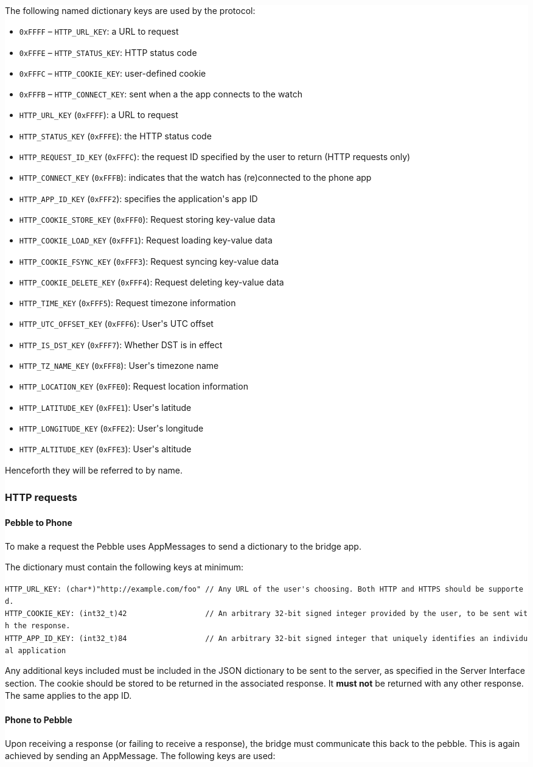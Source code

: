 The following named dictionary keys are used by the protocol:

- `0xFFFF` – `HTTP_URL_KEY`: a URL to request
- `0xFFFE` – `HTTP_STATUS_KEY`: HTTP status code
- `0xFFFC` – `HTTP_COOKIE_KEY`: user-defined cookie
- `0xFFFB` – `HTTP_CONNECT_KEY`: sent when a the app connects to the watch

- `HTTP_URL_KEY` (`0xFFFF`): a URL to request
- `HTTP_STATUS_KEY` (`0xFFFE`): the HTTP status code
- `HTTP_REQUEST_ID_KEY` (`0xFFFC`): the request ID specified by the user to return (HTTP requests only)
- `HTTP_CONNECT_KEY` (`0xFFFB`): indicates that the watch has (re)connected to the phone app
- `HTTP_APP_ID_KEY` (`0xFFF2`): specifies the application's app ID
- `HTTP_COOKIE_STORE_KEY` (`0xFFF0`): Request storing key-value data
- `HTTP_COOKIE_LOAD_KEY` (`0xFFF1`): Request loading key-value data
- `HTTP_COOKIE_FSYNC_KEY` (`0xFFF3`): Request syncing key-value data
- `HTTP_COOKIE_DELETE_KEY` (`0xFFF4`): Request deleting key-value data
- `HTTP_TIME_KEY` (`0xFFF5`): Request timezone information
- `HTTP_UTC_OFFSET_KEY` (`0xFFF6`): User's UTC offset
- `HTTP_IS_DST_KEY` (`0xFFF7`): Whether DST is in effect
- `HTTP_TZ_NAME_KEY` (`0xFFF8`): User's timezone name
- `HTTP_LOCATION_KEY` (`0xFFE0`): Request location information
- `HTTP_LATITUDE_KEY` (`0xFFE1`): User's latitude
- `HTTP_LONGITUDE_KEY` (`0xFFE2`): User's longitude
- `HTTP_ALTITUDE_KEY` (`0xFFE3`): User's altitude

Henceforth they will be referred to by name.

### HTTP requests

#### Pebble to Phone

To make a request the Pebble uses AppMessages to send a dictionary to the bridge app.

The dictionary must contain the following keys at minimum:

    HTTP_URL_KEY: (char*)"http://example.com/foo" // Any URL of the user's choosing. Both HTTP and HTTPS should be supported.
    HTTP_COOKIE_KEY: (int32_t)42                  // An arbitrary 32-bit signed integer provided by the user, to be sent with the response.
    HTTP_APP_ID_KEY: (int32_t)84                  // An arbitrary 32-bit signed integer that uniquely identifies an individual application


Any additional keys included must be included in the JSON dictionary to be sent to the server, as specified in the Server Interface section.
The cookie should be stored to be returned in the associated response. It **must not** be returned with any other response. The same applies to
the app ID.

#### Phone to Pebble

Upon receiving a response (or failing to receive a response), the bridge must communicate this back to the pebble. This
is again achieved by sending an AppMessage. The following keys are used:
